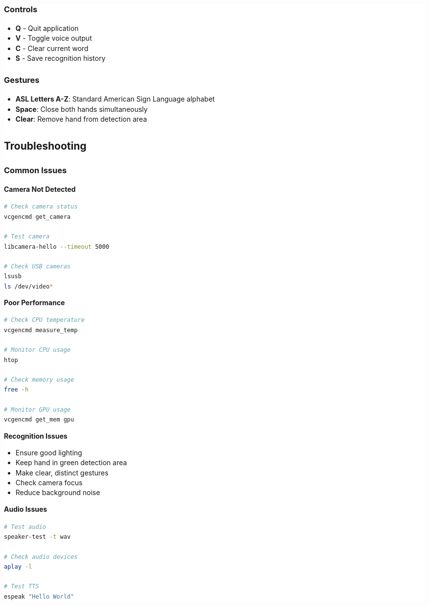 ### Controls
- **Q** - Quit application
- **V** - Toggle voice output
- **C** - Clear current word
- **S** - Save recognition history

### Gestures
- **ASL Letters A-Z**: Standard American Sign Language alphabet
- **Space**: Close both hands simultaneously
- **Clear**: Remove hand from detection area

## Troubleshooting

### Common Issues

**Camera Not Detected**
```bash
# Check camera status
vcgencmd get_camera

# Test camera
libcamera-hello --timeout 5000

# Check USB cameras
lsusb
ls /dev/video*
```

**Poor Performance**
```bash
# Check CPU temperature
vcgencmd measure_temp

# Monitor CPU usage
htop

# Check memory usage
free -h

# Monitor GPU usage
vcgencmd get_mem gpu
```

**Recognition Issues**
- Ensure good lighting
- Keep hand in green detection area
- Make clear, distinct gestures
- Check camera focus
- Reduce background noise

**Audio Issues**
```bash
# Test audio
speaker-test -t wav

# Check audio devices
aplay -l

# Test TTS
espeak "Hello World"
```
